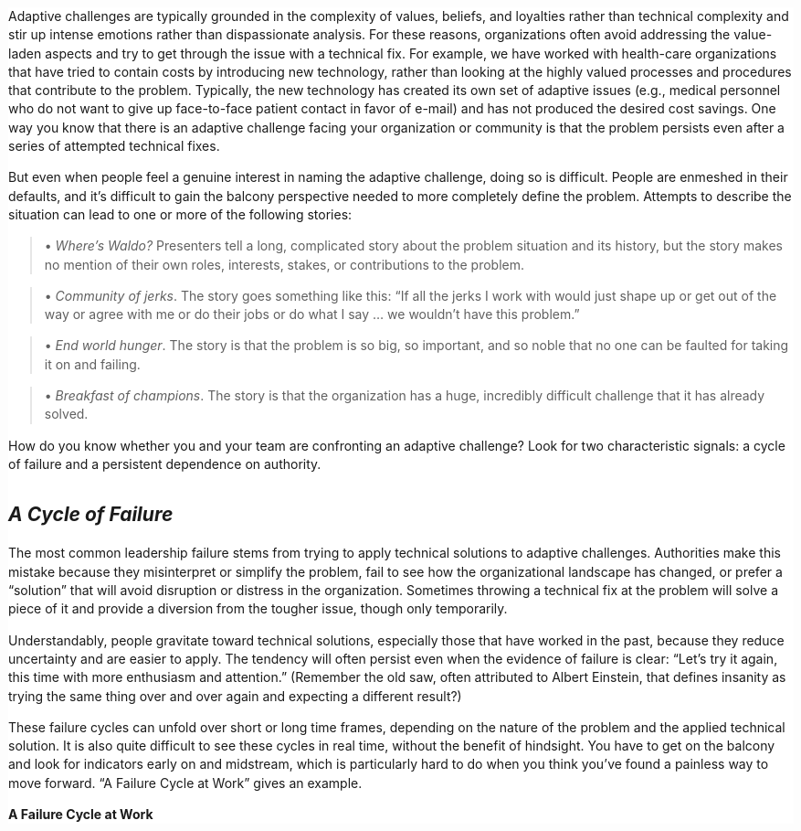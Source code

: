Adaptive challenges are typically grounded in the complexity of values, beliefs, and loyalties rather than technical complexity and stir up intense emotions rather than dispassionate analysis. For these reasons, organizations often avoid addressing the value-laden aspects and try to get through the issue with a technical fix. For example, we have worked with health-care organizations that have tried to contain costs by introducing new technology, rather than looking at the highly valued processes and procedures that contribute to the problem. Typically, the new technology has created its own set of adaptive issues (e.g., medical personnel who do not want to give up face-to-face patient contact in favor of e-mail) and has not produced the desired cost savings. One way you know that there is an adaptive challenge facing your organization or community is that the problem persists even after a series of attempted technical fixes.

But even when people feel a genuine interest in naming the adaptive challenge, doing so is difficult. People are enmeshed in their defaults, and it’s difficult to gain the balcony perspective needed to more completely define the problem. Attempts to describe the situation can lead to one or more of the following stories:

> • _Where’s Waldo?_ Presenters tell a long, complicated story about the problem situation and its history, but the story makes no mention of their own roles, interests, stakes, or contributions to the problem.

> • _Community of jerks_. The story goes something like this: “If all the jerks I work with would just shape up or get out of the way or agree with me or do their jobs or do what I say … we wouldn’t have this problem.”

> • _End world hunger_. The story is that the problem is so big, so important, and so noble that no one can be faulted for taking it on and failing.

> • _Breakfast of champions_. The story is that the organization has a huge, incredibly difficult challenge that it has already solved.

How do you know whether you and your team are confronting an adaptive challenge? Look for two characteristic signals: a cycle of failure and a persistent dependence on authority.

## _A Cycle of Failure_

The most common leadership failure stems from trying to apply technical solutions to adaptive challenges. Authorities make this mistake because they misinterpret or simplify the problem, fail to see how the organizational landscape has changed, or prefer a “solution” that will avoid disruption or distress in the organization. Sometimes throwing a technical fix at the problem will solve a piece of it and provide a diversion from the tougher issue, though only temporarily.

Understandably, people gravitate toward technical solutions, especially those that have worked in the past, because they reduce uncertainty and are easier to apply. The tendency will often persist even when the evidence of failure is clear: “Let’s try it again, this time with more enthusiasm and attention.” (Remember the old saw, often attributed to Albert Einstein, that defines insanity as trying the same thing over and over again and expecting a different result?)

These failure cycles can unfold over short or long time frames, depending on the nature of the problem and the applied technical solution. It is also quite difficult to see these cycles in real time, without the benefit of hindsight. You have to get on the balcony and look for indicators early on and midstream, which is particularly hard to do when you think you’ve found a painless way to move forward. “A Failure Cycle at Work” gives an example.

**A Failure Cycle at Work**
